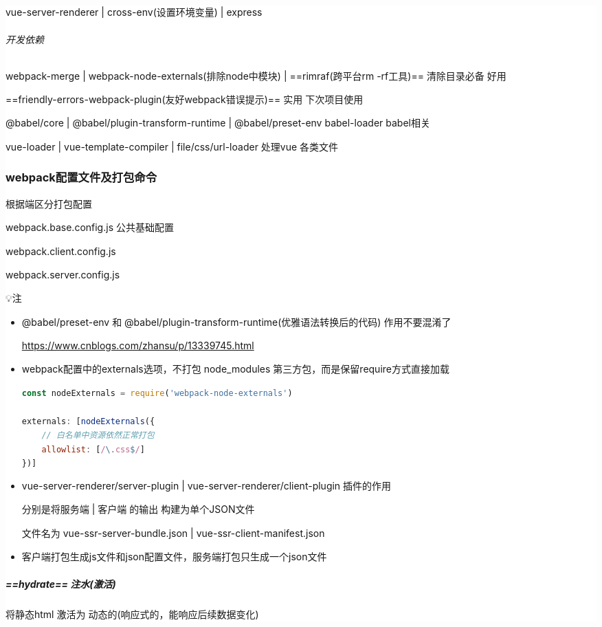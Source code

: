vue-server-renderer | cross-env(设置环境变量) | express



###### 开发依赖

webpack-merge | webpack-node-externals(排除node中模块) | ==rimraf(跨平台rm -rf工具)== 清除目录必备 好用

==friendly-errors-webpack-plugin(友好webpack错误提示)== 实用 下次项目使用

@babel/core | @babel/plugin-transform-runtime | @babel/preset-env babel-loader  babel相关

vue-loader | vue-template-compiler | file/css/url-loader   处理vue 各类文件



### webpack配置文件及打包命令

根据端区分打包配置

webpack.base.config.js 公共基础配置

webpack.client.config.js

webpack.server.config.js



💡注

- @babel/preset-env 和 @babel/plugin-transform-runtime(优雅语法转换后的代码) 作用不要混淆了

  https://www.cnblogs.com/zhansu/p/13339745.html



- webpack配置中的externals选项，不打包 node_modules 第三方包，而是保留require方式直接加载

  ```js
  const nodeExternals = require('webpack-node-externals')
  
  externals: [nodeExternals({
      // 白名单中资源依然正常打包
      allowlist: [/\.css$/]
  })]
  ```

- vue-server-renderer/server-plugin | vue-server-renderer/client-plugin 插件的作用

  分别是将服务端 | 客户端 的输出 构建为单个JSON文件

  文件名为 vue-ssr-server-bundle.json  |  vue-ssr-client-manifest.json



- 客户端打包生成js文件和json配置文件，服务端打包只生成一个json文件





##### ==hydrate== 注水(激活)

将静态html 激活为 动态的(响应式的，能响应后续数据变化)


